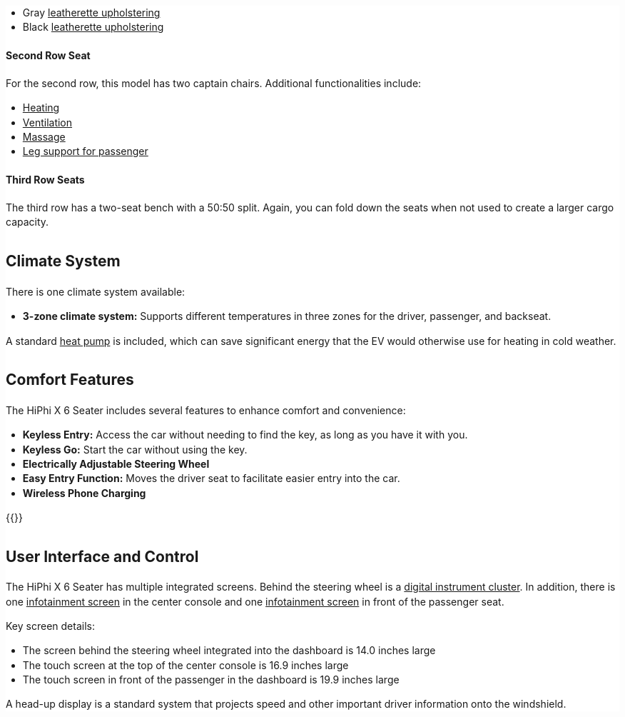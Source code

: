 - Gray [leatherette upholstering](../../../../technology/seats/materials/#leatherette)
- Black [leatherette upholstering](../../../../technology/seats/materials/#leatherette)

#### Second Row Seat

For the second row, this model has two captain chairs. Additional functionalities include:

- [Heating](../../../../technology/seats/adjustment/#heating)
- [Ventilation](../../../../technology/seats/adjustment/#ventilation)
- [Massage](../../../../technology/seats/adjustment/#massage)
- [Leg support for passenger](../../../../technology/seats/adjustment/#leg-support)

#### Third Row Seats

The third row has a two-seat bench with a 50:50 split. Again, you can fold down the seats when not used to create a larger cargo capacity.

## Climate System

There is one climate system available:

- **3-zone climate system:** Supports different temperatures in three zones for the driver, passenger, and backseat.

A standard [heat pump](../../../../technology/hvac/#heat-pump) is included, which can save significant energy that the EV would otherwise use for heating in cold weather.

## Comfort Features

The HiPhi X 6 Seater includes several features to enhance comfort and convenience:

- **Keyless Entry:** Access the car without needing to find the key, as long as you have it with you.
- **Keyless Go:** Start the car without using the key.
- **Electrically Adjustable Steering Wheel**
- **Easy Entry Function:** Moves the driver seat to facilitate easier entry into the car.
- **Wireless Phone Charging**

{{<evkxdisplayaddarticle />}}

## User Interface and Control

The HiPhi X 6 Seater has multiple integrated screens. Behind the steering wheel is a [digital instrument cluster](../../../../technology/userinterface/screens/#digital-instruments). In addition, there is one [infotainment screen](../../../../technology/userinterface/screens/#infotainment-screen) in the center console  and one [infotainment screen](../../../../technology/userinterface/screens/#front-passenger-screen) in front of the passenger seat.

Key screen details:

- The  screen behind the steering wheel integrated into the dashboard is 14.0 inches large
- The touch screen at the top of the center console is 16.9 inches large
- The touch screen in front of the passenger in the dashboard is 19.9 inches large

A head-up display is a standard system that projects speed and other important driver information onto the windshield.
